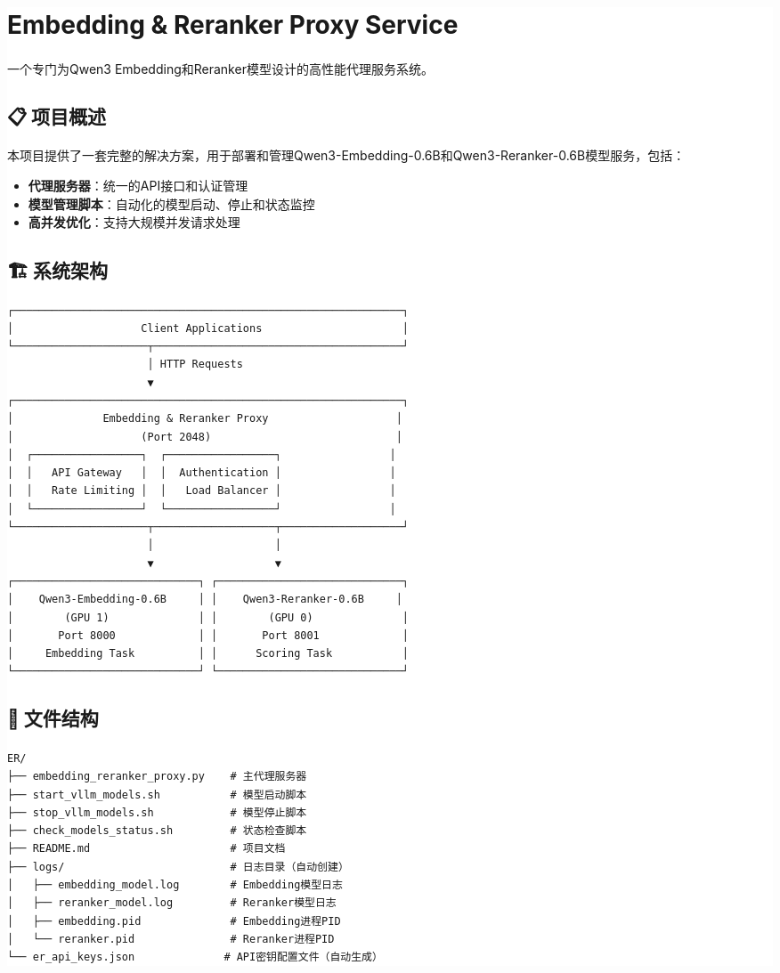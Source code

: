 # Embedding & Reranker Proxy Service

一个专门为Qwen3 Embedding和Reranker模型设计的高性能代理服务系统。

## 📋 项目概述

本项目提供了一套完整的解决方案，用于部署和管理Qwen3-Embedding-0.6B和Qwen3-Reranker-0.6B模型服务，包括：

- **代理服务器**：统一的API接口和认证管理
- **模型管理脚本**：自动化的模型启动、停止和状态监控
- **高并发优化**：支持大规模并发请求处理

## 🏗️ 系统架构

```
┌─────────────────────────────────────────────────────────────┐
│                    Client Applications                      │
└─────────────────────┬───────────────────────────────────────┘
                      │ HTTP Requests
                      ▼
┌─────────────────────────────────────────────────────────────┐
│              Embedding & Reranker Proxy                    │
│                    (Port 2048)                             │
│  ┌─────────────────┐  ┌─────────────────┐                 │
│  │   API Gateway   │  │  Authentication │                 │
│  │   Rate Limiting │  │   Load Balancer │                 │
│  └─────────────────┘  └─────────────────┘                 │
└─────────────────────┬───────────────────┬───────────────────┘
                      │                   │
                      ▼                   ▼
┌─────────────────────────────┐ ┌─────────────────────────────┐
│    Qwen3-Embedding-0.6B     │ │    Qwen3-Reranker-0.6B     │
│        (GPU 1)              │ │        (GPU 0)              │
│       Port 8000             │ │       Port 8001             │
│     Embedding Task          │ │      Scoring Task           │
└─────────────────────────────┘ └─────────────────────────────┘
```

## 📁 文件结构

```
ER/
├── embedding_reranker_proxy.py    # 主代理服务器
├── start_vllm_models.sh           # 模型启动脚本
├── stop_vllm_models.sh            # 模型停止脚本
├── check_models_status.sh         # 状态检查脚本
├── README.md                      # 项目文档
├── logs/                          # 日志目录（自动创建）
│   ├── embedding_model.log        # Embedding模型日志
│   ├── reranker_model.log         # Reranker模型日志
│   ├── embedding.pid              # Embedding进程PID
│   └── reranker.pid               # Reranker进程PID
└── er_api_keys.json              # API密钥配置文件（自动生成）
```
